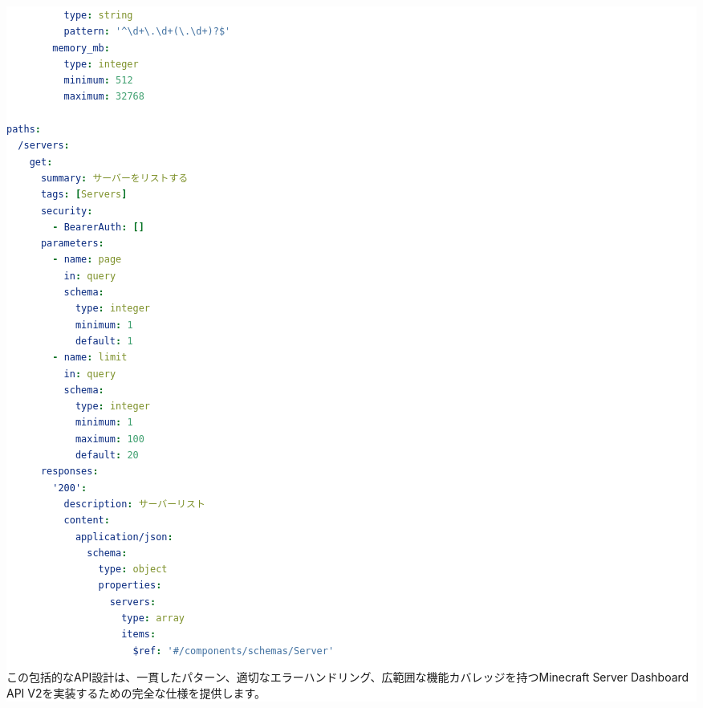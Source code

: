 ```yaml
          type: string
          pattern: '^\d+\.\d+(\.\d+)?$'
        memory_mb:
          type: integer
          minimum: 512
          maximum: 32768

paths:
  /servers:
    get:
      summary: サーバーをリストする
      tags: [Servers]
      security:
        - BearerAuth: []
      parameters:
        - name: page
          in: query
          schema:
            type: integer
            minimum: 1
            default: 1
        - name: limit
          in: query
          schema:
            type: integer
            minimum: 1
            maximum: 100
            default: 20
      responses:
        '200':
          description: サーバーリスト
          content:
            application/json:
              schema:
                type: object
                properties:
                  servers:
                    type: array
                    items:
                      $ref: '#/components/schemas/Server'
```

この包括的なAPI設計は、一貫したパターン、適切なエラーハンドリング、広範囲な機能カバレッジを持つMinecraft Server Dashboard API V2を実装するための完全な仕様を提供します。